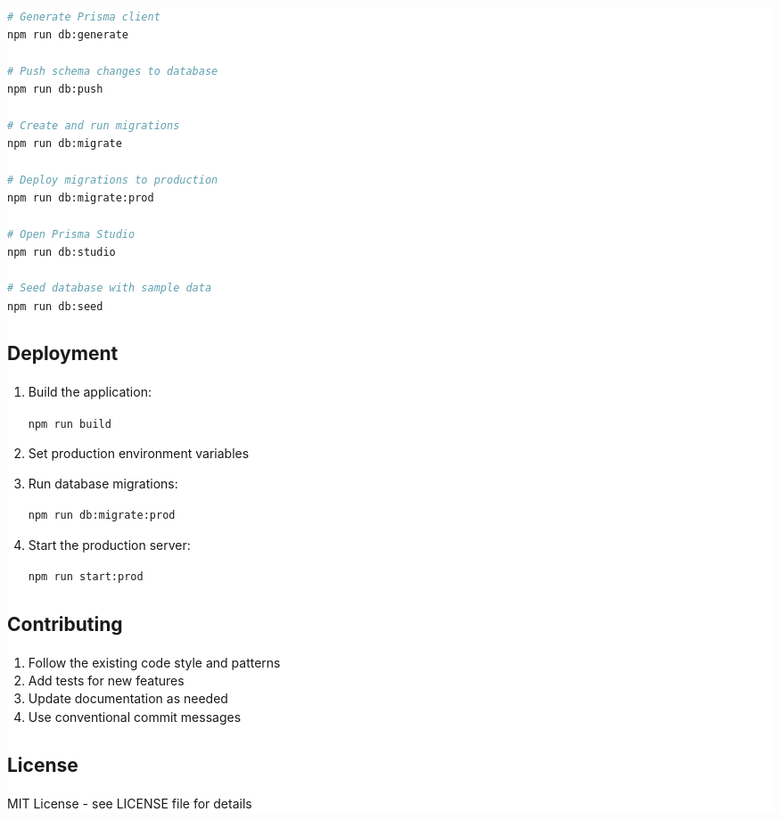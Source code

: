 ```bash
# Generate Prisma client
npm run db:generate

# Push schema changes to database
npm run db:push

# Create and run migrations
npm run db:migrate

# Deploy migrations to production
npm run db:migrate:prod

# Open Prisma Studio
npm run db:studio

# Seed database with sample data
npm run db:seed
```

## Deployment

1. Build the application:
   ```bash
   npm run build
   ```

2. Set production environment variables

3. Run database migrations:
   ```bash
   npm run db:migrate:prod
   ```

4. Start the production server:
   ```bash
   npm run start:prod
   ```

## Contributing

1. Follow the existing code style and patterns
2. Add tests for new features
3. Update documentation as needed
4. Use conventional commit messages

## License

MIT License - see LICENSE file for details